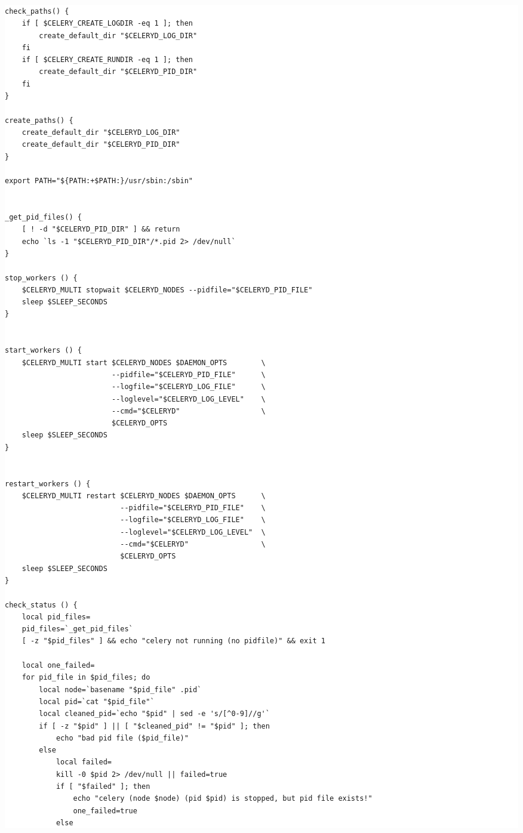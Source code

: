 
	check_paths() {
	    if [ $CELERY_CREATE_LOGDIR -eq 1 ]; then
	        create_default_dir "$CELERYD_LOG_DIR"
	    fi
	    if [ $CELERY_CREATE_RUNDIR -eq 1 ]; then
	        create_default_dir "$CELERYD_PID_DIR"
	    fi
	}

	create_paths() {
	    create_default_dir "$CELERYD_LOG_DIR"
	    create_default_dir "$CELERYD_PID_DIR"
	}

	export PATH="${PATH:+$PATH:}/usr/sbin:/sbin"


	_get_pid_files() {
	    [ ! -d "$CELERYD_PID_DIR" ] && return
	    echo `ls -1 "$CELERYD_PID_DIR"/*.pid 2> /dev/null`
	}

	stop_workers () {
	    $CELERYD_MULTI stopwait $CELERYD_NODES --pidfile="$CELERYD_PID_FILE"
	    sleep $SLEEP_SECONDS
	}


	start_workers () {
	    $CELERYD_MULTI start $CELERYD_NODES $DAEMON_OPTS        \
	                         --pidfile="$CELERYD_PID_FILE"      \
	                         --logfile="$CELERYD_LOG_FILE"      \
	                         --loglevel="$CELERYD_LOG_LEVEL"    \
	                         --cmd="$CELERYD"                   \
	                         $CELERYD_OPTS
	    sleep $SLEEP_SECONDS
	}


	restart_workers () {
	    $CELERYD_MULTI restart $CELERYD_NODES $DAEMON_OPTS      \
	                           --pidfile="$CELERYD_PID_FILE"    \
	                           --logfile="$CELERYD_LOG_FILE"    \
	                           --loglevel="$CELERYD_LOG_LEVEL"  \
	                           --cmd="$CELERYD"                 \
	                           $CELERYD_OPTS
	    sleep $SLEEP_SECONDS
	}

	check_status () {
	    local pid_files=
	    pid_files=`_get_pid_files`
	    [ -z "$pid_files" ] && echo "celery not running (no pidfile)" && exit 1

	    local one_failed=
	    for pid_file in $pid_files; do
	        local node=`basename "$pid_file" .pid`
	        local pid=`cat "$pid_file"`
	        local cleaned_pid=`echo "$pid" | sed -e 's/[^0-9]//g'`
	        if [ -z "$pid" ] || [ "$cleaned_pid" != "$pid" ]; then
	            echo "bad pid file ($pid_file)"
	        else
	            local failed=
	            kill -0 $pid 2> /dev/null || failed=true
	            if [ "$failed" ]; then
	                echo "celery (node $node) (pid $pid) is stopped, but pid file exists!"
	                one_failed=true
	            else